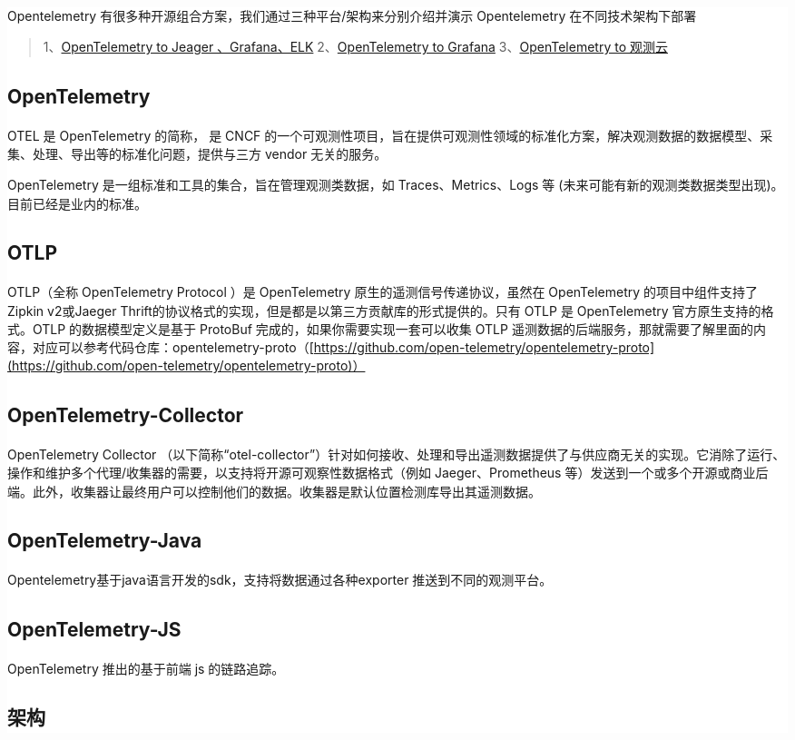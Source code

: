 
Opentelemetry 有很多种开源组合方案，我们通过三种平台/架构来分别介绍并演示 Opentelemetry 在不同技术架构下部署
> 1、[OpenTelemetry to Jeager 、Grafana、ELK](./opentelemetry-elk.md)
> 2、[OpenTelemetry to Grafana](./opentelemetry-grafana.md)
> 3、[OpenTelemetry to 观测云](./opentelemetry-guance.md)

## OpenTelemetry
OTEL 是 OpenTelemetry 的简称， 是 CNCF 的一个可观测性项目，旨在提供可观测性领域的标准化方案，解决观测数据的数据模型、采集、处理、导出等的标准化问题，提供与三方 vendor 无关的服务。

OpenTelemetry 是一组标准和工具的集合，旨在管理观测类数据，如 Traces、Metrics、Logs 等 (未来可能有新的观测类数据类型出现)。目前已经是业内的标准。

## OTLP
OTLP（全称 OpenTelemetry Protocol ）是 OpenTelemetry 原生的遥测信号传递协议，虽然在 OpenTelemetry 的项目中组件支持了Zipkin v2或Jaeger Thrift的协议格式的实现，但是都是以第三方贡献库的形式提供的。只有 OTLP 是 OpenTelemetry 官方原生支持的格式。OTLP 的数据模型定义是基于 ProtoBuf 完成的，如果你需要实现一套可以收集 OTLP 遥测数据的后端服务，那就需要了解里面的内容，对应可以参考代码仓库：opentelemetry-proto（[https://github.com/open-telemetry/opentelemetry-proto](https://github.com/open-telemetry/opentelemetry-proto)）

## OpenTelemetry-Collector

OpenTelemetry Collector （以下简称“otel-collector”）针对如何接收、处理和导出遥测数据提供了与供应商无关的实现。它消除了运行、操作和维护多个代理/收集器的需要，以支持将开源可观察性数据格式（例如 Jaeger、Prometheus 等）发送到一个或多个开源或商业后端。此外，收集器让最终用户可以控制他们的数据。收集器是默认位置检测库导出其遥测数据。

## OpenTelemetry-Java

Opentelemetry基于java语言开发的sdk，支持将数据通过各种exporter 推送到不同的观测平台。

## OpenTelemetry-JS

OpenTelemetry 推出的基于前端 js 的链路追踪。

## 架构
